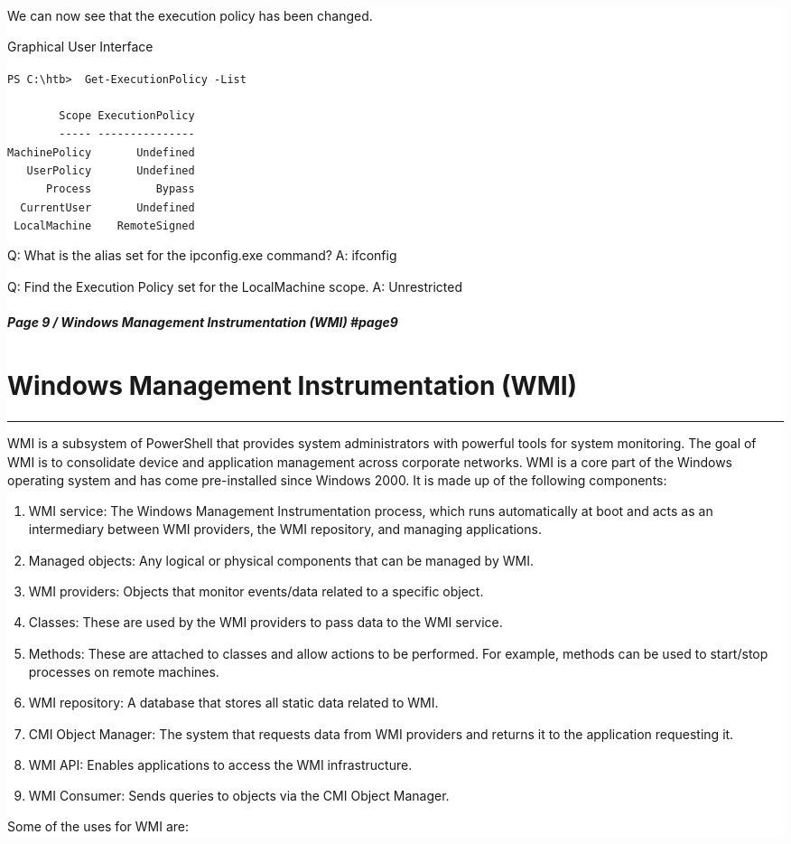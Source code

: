 We can now see that the execution policy has been changed.

  Graphical User Interface

```powershell-session
PS C:\htb>  Get-ExecutionPolicy -List

        Scope ExecutionPolicy
        ----- ---------------
MachinePolicy       Undefined
   UserPolicy       Undefined
      Process          Bypass
  CurrentUser       Undefined
 LocalMachine    RemoteSigned
```

Q: What is the alias set for the ipconfig.exe command?
A: ifconfig

Q:  Find the Execution Policy set for the LocalMachine scope.
A: Unrestricted


##### Page 9 / Windows Management Instrumentation (WMI) #page9

# Windows Management Instrumentation (WMI)

---

WMI is a subsystem of PowerShell that provides system administrators with powerful tools for system monitoring. The goal of WMI is to consolidate device and application management across corporate networks. WMI is a core part of the Windows operating system and has come pre-installed since Windows 2000. It is made up of the following components:

1. WMI service: The Windows Management Instrumentation process, which runs automatically at boot and acts as an intermediary between WMI providers, the WMI repository, and managing applications.

2. Managed objects: Any logical or physical components that can be managed by WMI.

3. WMI providers: Objects that monitor events/data related to a specific object.

4. Classes: These are used by the WMI providers to pass data to the WMI service.

5. Methods: These are attached to classes and allow actions to be performed. For example, methods can be used to start/stop processes on remote machines.

6. WMI repository: A database that stores all static data related to WMI.

7. CMI Object Manager: The system that requests data from WMI providers and returns it to the application requesting it.

8. WMI API: Enables applications to access the WMI infrastructure.

9. WMI Consumer: Sends queries to objects via the CMI Object Manager.

Some of the uses for WMI are:
